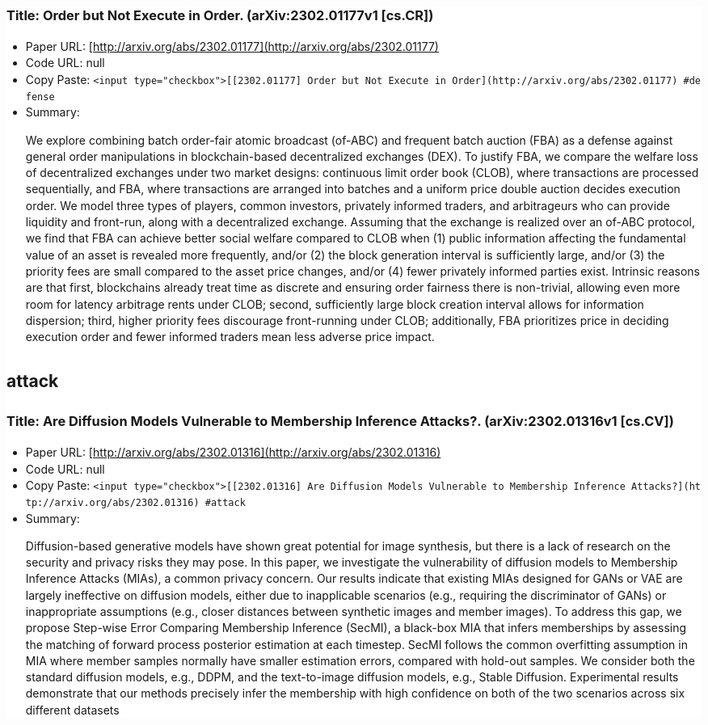 ### Title: Order but Not Execute in Order. (arXiv:2302.01177v1 [cs.CR])
* Paper URL: [http://arxiv.org/abs/2302.01177](http://arxiv.org/abs/2302.01177)
* Code URL: null
* Copy Paste: `<input type="checkbox">[[2302.01177] Order but Not Execute in Order](http://arxiv.org/abs/2302.01177) #defense`
* Summary: <p>We explore combining batch order-fair atomic broadcast (of-ABC) and frequent
batch auction (FBA) as a defense against general order manipulations in
blockchain-based decentralized exchanges (DEX). To justify FBA, we compare the
welfare loss of decentralized exchanges under two market designs: continuous
limit order book (CLOB), where transactions are processed sequentially, and
FBA, where transactions are arranged into batches and a uniform price double
auction decides execution order. We model three types of players, common
investors, privately informed traders, and arbitrageurs who can provide
liquidity and front-run, along with a decentralized exchange. Assuming that the
exchange is realized over an of-ABC protocol, we find that FBA can achieve
better social welfare compared to CLOB when (1) public information affecting
the fundamental value of an asset is revealed more frequently, and/or (2) the
block generation interval is sufficiently large, and/or (3) the priority fees
are small compared to the asset price changes, and/or (4) fewer privately
informed parties exist. Intrinsic reasons are that first, blockchains already
treat time as discrete and ensuring order fairness there is non-trivial,
allowing even more room for latency arbitrage rents under CLOB; second,
sufficiently large block creation interval allows for information dispersion;
third, higher priority fees discourage front-running under CLOB; additionally,
FBA prioritizes price in deciding execution order and fewer informed traders
mean less adverse price impact.
</p>

## attack
### Title: Are Diffusion Models Vulnerable to Membership Inference Attacks?. (arXiv:2302.01316v1 [cs.CV])
* Paper URL: [http://arxiv.org/abs/2302.01316](http://arxiv.org/abs/2302.01316)
* Code URL: null
* Copy Paste: `<input type="checkbox">[[2302.01316] Are Diffusion Models Vulnerable to Membership Inference Attacks?](http://arxiv.org/abs/2302.01316) #attack`
* Summary: <p>Diffusion-based generative models have shown great potential for image
synthesis, but there is a lack of research on the security and privacy risks
they may pose. In this paper, we investigate the vulnerability of diffusion
models to Membership Inference Attacks (MIAs), a common privacy concern. Our
results indicate that existing MIAs designed for GANs or VAE are largely
ineffective on diffusion models, either due to inapplicable scenarios (e.g.,
requiring the discriminator of GANs) or inappropriate assumptions (e.g., closer
distances between synthetic images and member images). To address this gap, we
propose Step-wise Error Comparing Membership Inference (SecMI), a black-box MIA
that infers memberships by assessing the matching of forward process posterior
estimation at each timestep. SecMI follows the common overfitting assumption in
MIA where member samples normally have smaller estimation errors, compared with
hold-out samples. We consider both the standard diffusion models, e.g., DDPM,
and the text-to-image diffusion models, e.g., Stable Diffusion. Experimental
results demonstrate that our methods precisely infer the membership with high
confidence on both of the two scenarios across six different datasets
</p>
